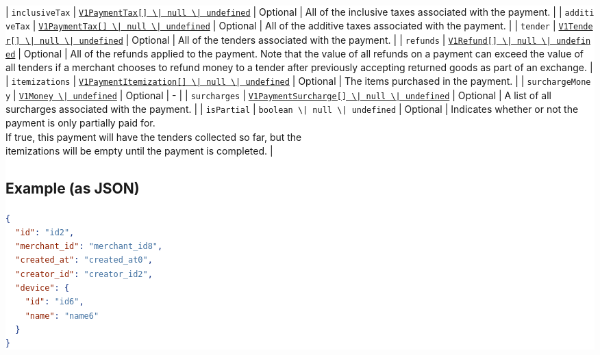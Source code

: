 | `inclusiveTax` | [`V1PaymentTax[] \| null \| undefined`](../../doc/models/v1-payment-tax.md) | Optional | All of the inclusive taxes associated with the payment. |
| `additiveTax` | [`V1PaymentTax[] \| null \| undefined`](../../doc/models/v1-payment-tax.md) | Optional | All of the additive taxes associated with the payment. |
| `tender` | [`V1Tender[] \| null \| undefined`](../../doc/models/v1-tender.md) | Optional | All of the tenders associated with the payment. |
| `refunds` | [`V1Refund[] \| null \| undefined`](../../doc/models/v1-refund.md) | Optional | All of the refunds applied to the payment. Note that the value of all refunds on a payment can exceed the value of all tenders if a merchant chooses to refund money to a tender after previously accepting returned goods as part of an exchange. |
| `itemizations` | [`V1PaymentItemization[] \| null \| undefined`](../../doc/models/v1-payment-itemization.md) | Optional | The items purchased in the payment. |
| `surchargeMoney` | [`V1Money \| undefined`](../../doc/models/v1-money.md) | Optional | - |
| `surcharges` | [`V1PaymentSurcharge[] \| null \| undefined`](../../doc/models/v1-payment-surcharge.md) | Optional | A list of all surcharges associated with the payment. |
| `isPartial` | `boolean \| null \| undefined` | Optional | Indicates whether or not the payment is only partially paid for.<br>If true, this payment will have the tenders collected so far, but the<br>itemizations will be empty until the payment is completed. |

## Example (as JSON)

```json
{
  "id": "id2",
  "merchant_id": "merchant_id8",
  "created_at": "created_at0",
  "creator_id": "creator_id2",
  "device": {
    "id": "id6",
    "name": "name6"
  }
}
```

